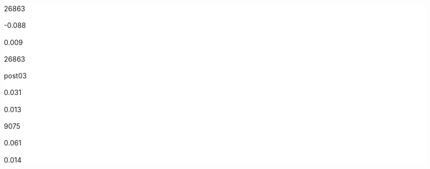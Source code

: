 <td style="text-align:right;">

26863

</td>

<td style="text-align:right;">

\-0.088

</td>

<td style="text-align:right;">

0.009

</td>

<td style="text-align:right;">

26863

</td>

</tr>

<tr>

<td style="text-align:left;">

post03

</td>

<td style="text-align:right;">

0.031

</td>

<td style="text-align:right;">

0.013

</td>

<td style="text-align:right;">

9075

</td>

<td style="text-align:right;">

0.061

</td>

<td style="text-align:right;">

0.014

</td>

<td style="text-align:right;">
